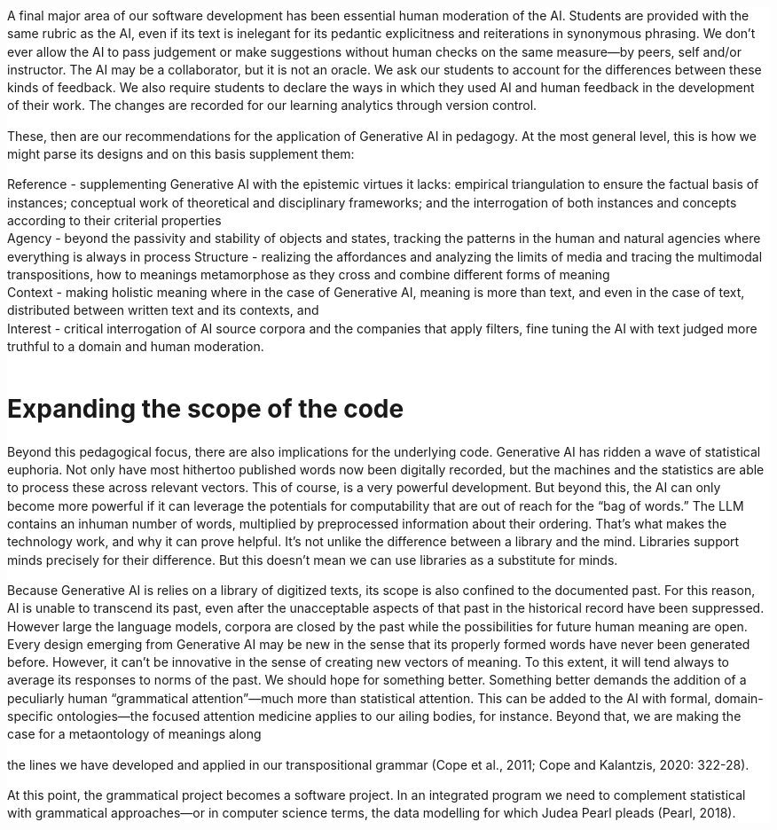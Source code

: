 A final major area of our software development has been essential human moderation of the AI. Students are provided with the same rubric as the AI, even if its text is inelegant for its pedantic explicitness and reiterations in synonymous phrasing. We don’t ever allow the AI to pass judgement or make suggestions without human checks on the same measure—by peers, self and/or instructor. The AI may be a collaborator, but it is not an oracle. We ask our students to account for the differences between these kinds of feedback. We also require students to declare the ways in which they used AI and human feedback in the development of their work. The changes are recorded for our learning analytics through version control.

These, then are our recommendations for the application of Generative AI in pedagogy. At the most general level, this is how we might parse its designs and on this basis supplement them:

Reference - supplementing Generative AI with the epistemic virtues it lacks: empirical triangulation to ensure the factual basis of instances; conceptual work of theoretical and disciplinary frameworks; and the interrogation of both instances and concepts according to their criterial properties   
Agency - beyond the passivity and stability of objects and states, tracking the patterns in the human and natural agencies where everything is always in process Structure - realizing the affordances and analyzing the limits of media and tracing the multimodal transpositions, how to meanings metamorphose as they cross and combine different forms of meaning   
Context - making holistic meaning where in the case of Generative AI, meaning is more than text, and even in the case of text, distributed between written text and its contexts, and   
Interest - critical interrogation of AI source corpora and the companies that apply filters, fine tuning the AI with text judged more truthful to a domain and human moderation.

# Expanding the scope of the code

Beyond this pedagogical focus, there are also implications for the underlying code. Generative AI has ridden a wave of statistical euphoria. Not only have most hithertoo published words now been digitally recorded, but the machines and the statistics are able to process these across relevant vectors. This of course, is a very powerful development. But beyond this, the AI can only become more powerful if it can leverage the potentials for computability that are out of reach for the “bag of words.” The LLM contains an inhuman number of words, multiplied by preprocessed information about their ordering. That’s what makes the technology work, and why it can prove helpful. It’s not unlike the difference between a library and the mind. Libraries support minds precisely for their difference. But this doesn’t mean we can use libraries as a substitute for minds.

Because Generative AI is relies on a library of digitized texts, its scope is also confined to the documented past. For this reason, AI is unable to transcend its past, even after the unacceptable aspects of that past in the historical record have been suppressed. However large the language models, corpora are closed by the past while the possibilities for future human meaning are open. Every design emerging from Generative AI may be new in the sense that its properly formed words have never been generated before. However, it can’t be innovative in the sense of creating new vectors of meaning. To this extent, it will tend always to average its responses to norms of the past. We should hope for something better. Something better demands the addition of a peculiarly human “grammatical attention”—much more than statistical attention. This can be added to the AI with formal, domain-specific ontologies—the focused attention medicine applies to our ailing bodies, for instance. Beyond that, we are making the case for a metaontology of meanings along

the lines we have developed and applied in our transpositional grammar (Cope et al., 2011; Cope and Kalantzis, 2020: 322-28).

At this point, the grammatical project becomes a software project. In an integrated program we need to complement statistical with grammatical approaches—or in computer science terms, the data modelling for which Judea Pearl pleads (Pearl, 2018).
